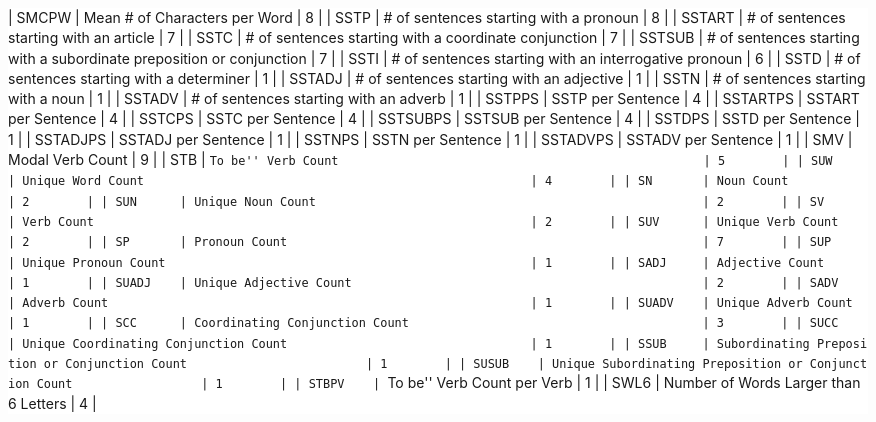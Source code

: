 | SMCPW    | Mean \# of Characters per Word                                         | 8        |
| SSTP     | \# of sentences starting with a pronoun                                | 8        |
| SSTART   | \# of sentences starting with an article                               | 7        |
| SSTC     | \# of sentences starting with a coordinate conjunction                 | 7        |
| SSTSUB   | \# of sentences starting with a subordinate preposition or conjunction | 7        |
| SSTI     | \# of sentences starting with an interrogative pronoun                 | 6        |
| SSTD     | \# of sentences starting with a determiner                             | 1        |
| SSTADJ   | \# of sentences starting with an adjective                             | 1        |
| SSTN     | \# of sentences starting with a noun                                   | 1        |
| SSTADV   | \# of sentences starting with an adverb                                | 1        |
| SSTPPS   | SSTP per Sentence                                                      | 4        |
| SSTARTPS | SSTART per Sentence                                                    | 4        |
| SSTCPS   | SSTC per Sentence                                                      | 4        |
| SSTSUBPS | SSTSUB per Sentence                                                    | 4        |
| SSTDPS   | SSTD per Sentence                                                      | 1        |
| SSTADJPS | SSTADJ per Sentence                                                    | 1        |
| SSTNPS   | SSTN per Sentence                                                      | 1        |
| SSTADVPS | SSTADV per Sentence                                                    | 1        |
| SMV      | Modal Verb Count                                                       | 9        |
| STB      | ``To be'' Verb Count                                                   | 5        |
| SUW      | Unique Word Count                                                      | 4        |
| SN       | Noun Count                                                             | 2        |
| SUN      | Unique Noun Count                                                      | 2        |
| SV       | Verb Count                                                             | 2        |
| SUV      | Unique Verb Count                                                      | 2        |
| SP       | Pronoun Count                                                          | 7        |
| SUP      | Unique Pronoun Count                                                   | 1        |
| SADJ     | Adjective Count                                                        | 1        |
| SUADJ    | Unique Adjective Count                                                 | 2        |
| SADV     | Adverb Count                                                           | 1        |
| SUADV    | Unique Adverb Count                                                    | 1        |
| SCC      | Coordinating Conjunction Count                                         | 3        |
| SUCC     | Unique Coordinating Conjunction Count                                  | 1        |
| SSUB     | Subordinating Preposition or Conjunction Count                         | 1        |
| SUSUB    | Unique Subordinating Preposition or Conjunction Count                  | 1        |
| STBPV    | ``To be'' Verb Count per Verb                                          | 1        |
| SWL6     | Number of Words Larger than 6 Letters                                  | 4        |